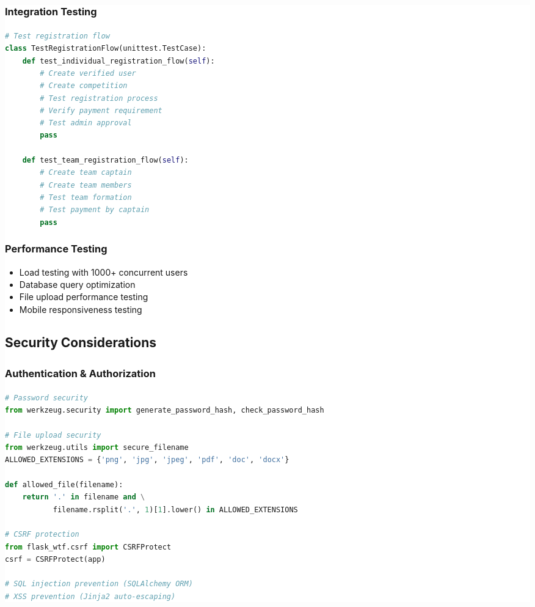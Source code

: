 ### Integration Testing

```python
# Test registration flow
class TestRegistrationFlow(unittest.TestCase):
    def test_individual_registration_flow(self):
        # Create verified user
        # Create competition
        # Test registration process
        # Verify payment requirement
        # Test admin approval
        pass
    
    def test_team_registration_flow(self):
        # Create team captain
        # Create team members
        # Test team formation
        # Test payment by captain
        pass
```

### Performance Testing

- Load testing with 1000+ concurrent users
- Database query optimization
- File upload performance testing
- Mobile responsiveness testing

## Security Considerations

### Authentication & Authorization

```python
# Password security
from werkzeug.security import generate_password_hash, check_password_hash

# File upload security
from werkzeug.utils import secure_filename
ALLOWED_EXTENSIONS = {'png', 'jpg', 'jpeg', 'pdf', 'doc', 'docx'}

def allowed_file(filename):
    return '.' in filename and \
           filename.rsplit('.', 1)[1].lower() in ALLOWED_EXTENSIONS

# CSRF protection
from flask_wtf.csrf import CSRFProtect
csrf = CSRFProtect(app)

# SQL injection prevention (SQLAlchemy ORM)
# XSS prevention (Jinja2 auto-escaping)
```
